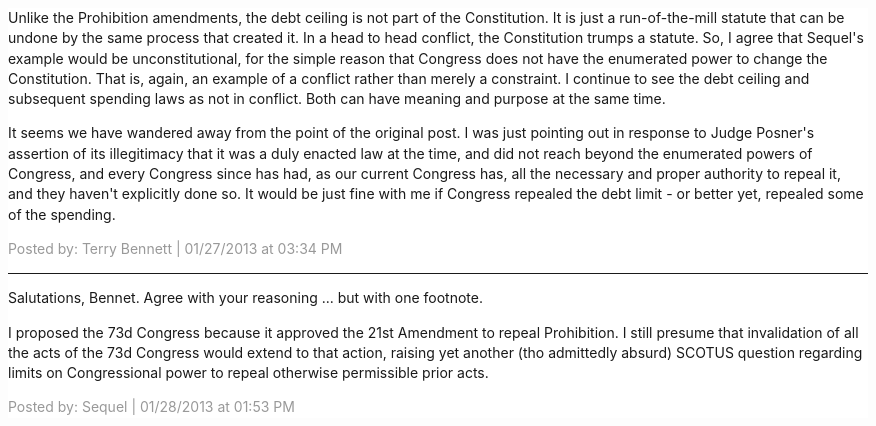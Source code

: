 Unlike the Prohibition amendments, the debt ceiling is not part of the Constitution.  It is just a run-of-the-mill statute that can be undone by the same process that created it.  In a head to head conflict, the Constitution trumps a statute.  So, I agree that Sequel's example would be unconstitutional, for the simple reason that Congress does not have the enumerated power to change the Constitution.  That is, again, an example of a conflict rather than merely a constraint.  I continue to see the debt ceiling and subsequent spending laws as not in conflict.  Both can have meaning and purpose at the same time.

It seems we have wandered away from the point of the original post.  I was just pointing out in response to Judge Posner's assertion of its illegitimacy that it was a duly enacted law at the time, and did not reach beyond the enumerated powers of Congress, and every Congress since has had, as our current Congress has, all the necessary and proper authority to repeal it, and they haven't explicitly done so.  It would be just fine with me if Congress repealed the debt limit - or better yet, repealed some of the spending.


<span style="color:#999">Posted by: Terry Bennett | 01/27/2013 at 03:34 PM</span>

---

Salutations, Bennet.  Agree with your reasoning ... but with one footnote.

I proposed the 73d Congress because it approved the 21st Amendment to repeal Prohibition.  I still presume that invalidation of all the acts of the 73d Congress would extend to that action, raising yet another (tho admittedly absurd) SCOTUS question regarding limits on Congressional power to repeal otherwise permissible prior acts.

<span style="color:#999">Posted by: Sequel | 01/28/2013 at 01:53 PM</span>